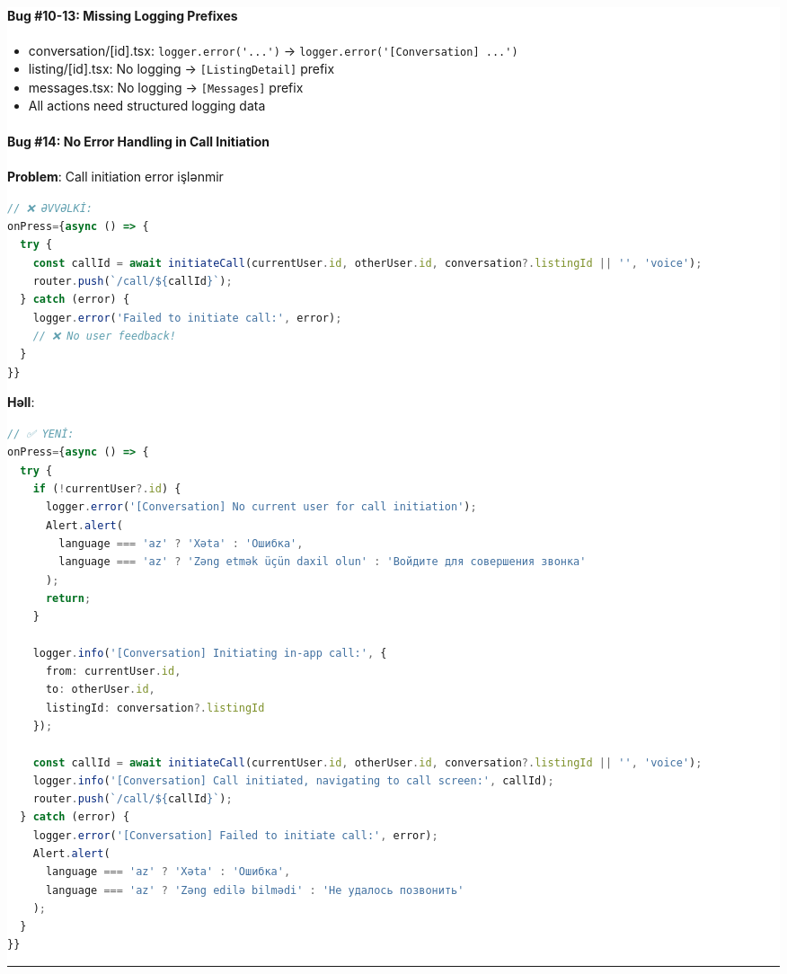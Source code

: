 #### Bug #10-13: Missing Logging Prefixes
- conversation/[id].tsx: `logger.error('...')` → `logger.error('[Conversation] ...')`
- listing/[id].tsx: No logging → `[ListingDetail]` prefix
- messages.tsx: No logging → `[Messages]` prefix
- All actions need structured logging data

#### Bug #14: No Error Handling in Call Initiation
**Problem**: Call initiation error işlənmir
```typescript
// ❌ ƏVVƏLKİ:
onPress={async () => {
  try {
    const callId = await initiateCall(currentUser.id, otherUser.id, conversation?.listingId || '', 'voice');
    router.push(`/call/${callId}`);
  } catch (error) {
    logger.error('Failed to initiate call:', error);
    // ❌ No user feedback!
  }
}}
```

**Həll**:
```typescript
// ✅ YENİ:
onPress={async () => {
  try {
    if (!currentUser?.id) {
      logger.error('[Conversation] No current user for call initiation');
      Alert.alert(
        language === 'az' ? 'Xəta' : 'Ошибка',
        language === 'az' ? 'Zəng etmək üçün daxil olun' : 'Войдите для совершения звонка'
      );
      return;
    }
    
    logger.info('[Conversation] Initiating in-app call:', {
      from: currentUser.id,
      to: otherUser.id,
      listingId: conversation?.listingId
    });
    
    const callId = await initiateCall(currentUser.id, otherUser.id, conversation?.listingId || '', 'voice');
    logger.info('[Conversation] Call initiated, navigating to call screen:', callId);
    router.push(`/call/${callId}`);
  } catch (error) {
    logger.error('[Conversation] Failed to initiate call:', error);
    Alert.alert(
      language === 'az' ? 'Xəta' : 'Ошибка',
      language === 'az' ? 'Zəng edilə bilmədi' : 'Не удалось позвонить'
    );
  }
}}
```

---